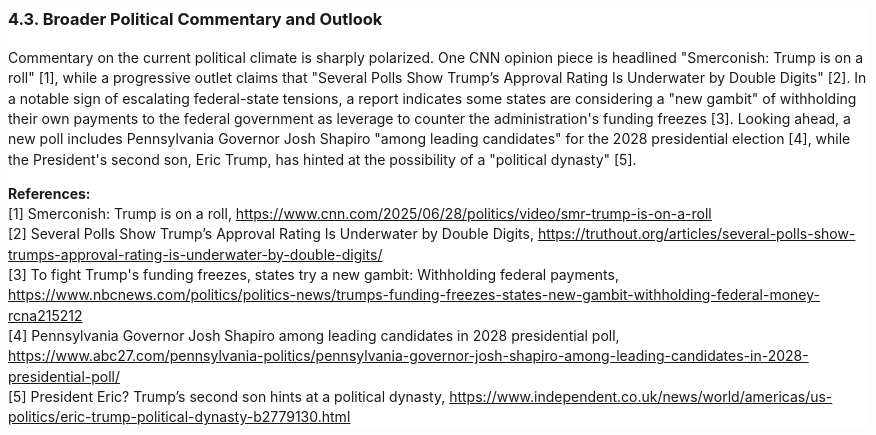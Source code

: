 ### 4.3. Broader Political Commentary and Outlook

Commentary on the current political climate is sharply polarized. One CNN opinion piece is headlined "Smerconish: Trump is on a roll" [1], while a progressive outlet claims that "Several Polls Show Trump’s Approval Rating Is Underwater by Double Digits" [2]. In a notable sign of escalating federal-state tensions, a report indicates some states are considering a "new gambit" of withholding their own payments to the federal government as leverage to counter the administration's funding freezes [3]. Looking ahead, a new poll includes Pennsylvania Governor Josh Shapiro "among leading candidates" for the 2028 presidential election [4], while the President's second son, Eric Trump, has hinted at the possibility of a "political dynasty" [5].

**References:**  
[1] Smerconish: Trump is on a roll, https://www.cnn.com/2025/06/28/politics/video/smr-trump-is-on-a-roll  
[2] Several Polls Show Trump’s Approval Rating Is Underwater by Double Digits, https://truthout.org/articles/several-polls-show-trumps-approval-rating-is-underwater-by-double-digits/  
[3] To fight Trump's funding freezes, states try a new gambit: Withholding federal payments, https://www.nbcnews.com/politics/politics-news/trumps-funding-freezes-states-new-gambit-withholding-federal-money-rcna215212  
[4] Pennsylvania Governor Josh Shapiro among leading candidates in 2028 presidential poll, https://www.abc27.com/pennsylvania-politics/pennsylvania-governor-josh-shapiro-among-leading-candidates-in-2028-presidential-poll/  
[5] President Eric? Trump’s second son hints at a political dynasty, https://www.independent.co.uk/news/world/americas/us-politics/eric-trump-political-dynasty-b2779130.html